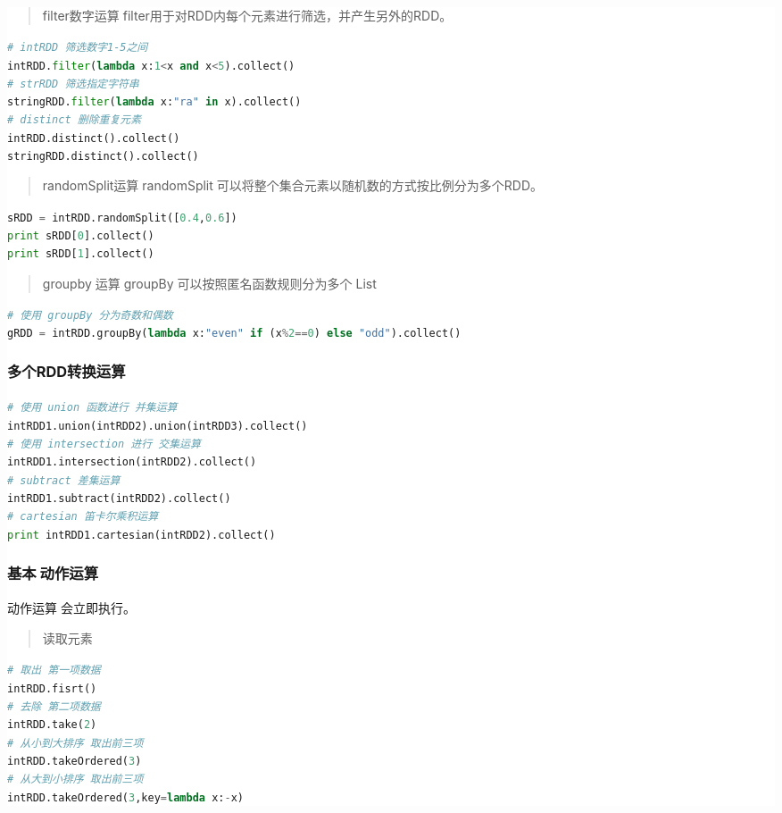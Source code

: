 > filter数字运算
filter用于对RDD内每个元素进行筛选，并产生另外的RDD。

```python
# intRDD 筛选数字1-5之间
intRDD.filter(lambda x:1<x and x<5).collect()
# strRDD 筛选指定字符串
stringRDD.filter(lambda x:"ra" in x).collect()
# distinct 删除重复元素
intRDD.distinct().collect()
stringRDD.distinct().collect()
```

> randomSplit运算
randomSplit 可以将整个集合元素以随机数的方式按比例分为多个RDD。

```python
sRDD = intRDD.randomSplit([0.4,0.6])
print sRDD[0].collect()
print sRDD[1].collect()
```

> groupby 运算
groupBy 可以按照匿名函数规则分为多个 List

```python
# 使用 groupBy 分为奇数和偶数
gRDD = intRDD.groupBy(lambda x:"even" if (x%2==0) else "odd").collect()

```

### 多个RDD转换运算

```python
# 使用 union 函数进行 并集运算
intRDD1.union(intRDD2).union(intRDD3).collect()
# 使用 intersection 进行 交集运算
intRDD1.intersection(intRDD2).collect()
# subtract 差集运算
intRDD1.subtract(intRDD2).collect()
# cartesian 笛卡尔乘积运算
print intRDD1.cartesian(intRDD2).collect()
```

### 基本 动作运算

动作运算 会立即执行。

> 读取元素

```python
# 取出 第一项数据
intRDD.fisrt()
# 去除 第二项数据
intRDD.take(2)
# 从小到大排序 取出前三项
intRDD.takeOrdered(3)
# 从大到小排序 取出前三项
intRDD.takeOrdered(3,key=lambda x:-x)
```

